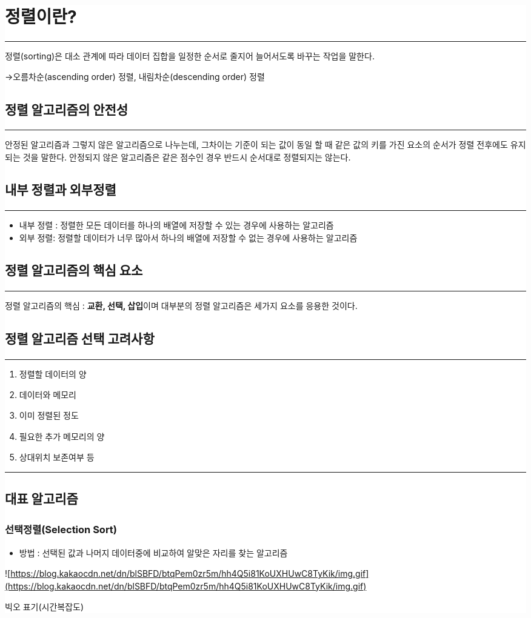 # 정렬이란?

---

정렬(sorting)은 대소 관계에 따라 데이터 집합을 일정한 순서로 줄지어 늘어서도록 바꾸는 작업을 말한다.

→오름차순(ascending order) 정렬, 내림차순(descending order) 정렬

## 정렬 알고리즘의 안전성

---

안정된 알고리즘과 그렇지 않은 알고리즘으로 나누는데, 그차이는 기준이 되는 값이 동일 할 때 같은 값의 키를 가진 요소의 순서가 정렬 전후에도 유지되는 것을 말한다. 안정되지 않은 알고리즘은 같은 점수인 경우 반드시 순서대로 정렬되지는 않는다.

## 내부 정렬과 외부정렬

---

- 내부 정렬 : 정렬한 모든 데이터를 하나의 배열에 저장할 수 있는 경우에 사용하는 알고리즘
- 외부 정렬: 정렬할 데이터가 너무 많아서 하나의 배열에 저장할 수 없는 경우에 사용하는 알고리즘

## 정렬 알고리즘의 핵심 요소

---

정렬 알고리즘의 핵심 : **교환, 선택, 삽입**이며 대부분의 정렬 알고리즘은 세가지 요소를 응용한 것이다.

## 정렬 알고리즘 선택 고려사항

---

1. 정렬할 데이터의 양

2. 데이터와 메모리

3. 이미 정렬된 정도

4. 필요한 추가 메모리의 양

5. 상대위치 보존여부 등

---

## 대표 알고리즘

### 선택정렬(Selection Sort)

- 방법 : 선택된 값과 나머지 데이터중에 비교하여 알맞은 자리를 찾는 알고리즘

![https://blog.kakaocdn.net/dn/blSBFD/btqPem0zr5m/hh4Q5i81KoUXHUwC8TyKik/img.gif](https://blog.kakaocdn.net/dn/blSBFD/btqPem0zr5m/hh4Q5i81KoUXHUwC8TyKik/img.gif)

빅오 표기(시간복잡도)
